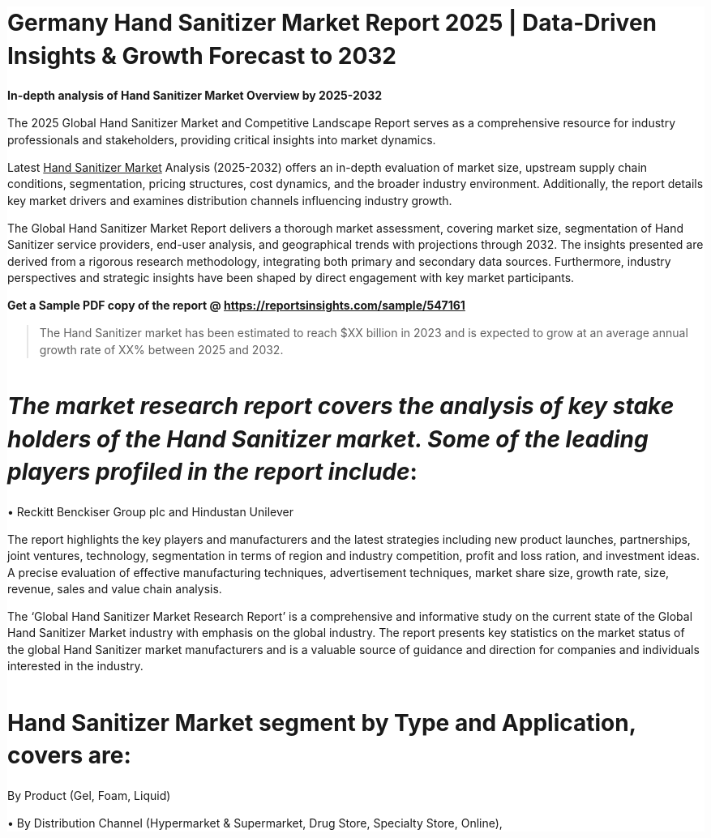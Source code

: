 # Germany Hand Sanitizer Market Report 2025 | Data-Driven Insights & Growth Forecast to 2032

<strong>In-depth analysis of Hand Sanitizer Market Overview by 2025-2032</strong></p>

The 2025 Global Hand Sanitizer Market and Competitive Landscape Report serves as a comprehensive resource for industry professionals and stakeholders, providing critical insights into market dynamics.

Latest <a href=https://www.reportsinsights.com/sample/547161>Hand Sanitizer Market</a> Analysis (2025-2032) offers an in-depth evaluation of market size, upstream supply chain conditions, segmentation, pricing structures, cost dynamics, and the broader industry environment. Additionally, the report details key market drivers and examines distribution channels influencing industry growth.

The Global Hand Sanitizer Market Report delivers a thorough market assessment, covering market size, segmentation of Hand Sanitizer service providers, end-user analysis, and geographical trends with projections through 2032. The insights presented are derived from a rigorous research methodology, integrating both primary and secondary data sources. Furthermore, industry perspectives and strategic insights have been shaped by direct engagement with key market participants.

<strong>Get a Sample PDF copy of the report @ <a href=https://reportsinsights.com/sample/547161>https://reportsinsights.com/sample/547161</a></strong>

<blockquote class=""article-editor-content__blockquote"">The Hand Sanitizer market has been estimated to reach $XX billion in 2023 and is expected to grow at an average annual growth rate of XX% between 2025 and 2032.</blockquote>

# <strong><em>The market research report covers the analysis of key stake holders of the Hand Sanitizer market. Some of the leading players profiled in the report include</em></strong>: 

• Reckitt Benckiser Group plc and Hindustan Unilever

The report highlights the key players and manufacturers and the latest strategies including new product launches, partnerships, joint ventures, technology, segmentation in terms of region and industry competition, profit and loss ration, and investment ideas. A precise evaluation of effective manufacturing techniques, advertisement techniques, market share size, growth rate, size, revenue, sales and value chain analysis.

The ‘Global Hand Sanitizer Market Research Report’ is a comprehensive and informative study on the current state of the Global Hand Sanitizer Market industry with emphasis on the global industry. The report presents key statistics on the market status of the global Hand Sanitizer market manufacturers and is a valuable source of guidance and direction for companies and individuals interested in the industry.

# <strong>Hand Sanitizer Market segment by Type and Application, covers are:</strong>

By Product (Gel, Foam, Liquid)

• By Distribution Channel (Hypermarket & Supermarket, Drug Store, Specialty Store, Online),
